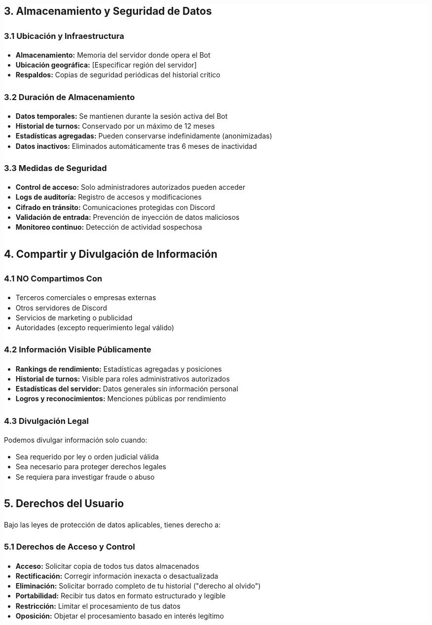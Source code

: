 ## 3. Almacenamiento y Seguridad de Datos

### 3.1 Ubicación y Infraestructura
- **Almacenamiento:** Memoria del servidor donde opera el Bot
- **Ubicación geográfica:** [Especificar región del servidor]
- **Respaldos:** Copias de seguridad periódicas del historial crítico

### 3.2 Duración de Almacenamiento
- **Datos temporales:** Se mantienen durante la sesión activa del Bot
- **Historial de turnos:** Conservado por un máximo de 12 meses
- **Estadísticas agregadas:** Pueden conservarse indefinidamente (anonimizadas)
- **Datos inactivos:** Eliminados automáticamente tras 6 meses de inactividad

### 3.3 Medidas de Seguridad
- **Control de acceso:** Solo administradores autorizados pueden acceder
- **Logs de auditoría:** Registro de accesos y modificaciones
- **Cifrado en tránsito:** Comunicaciones protegidas con Discord
- **Validación de entrada:** Prevención de inyección de datos maliciosos
- **Monitoreo continuo:** Detección de actividad sospechosa

## 4. Compartir y Divulgación de Información

### 4.1 NO Compartimos Con
- Terceros comerciales o empresas externas
- Otros servidores de Discord
- Servicios de marketing o publicidad
- Autoridades (excepto requerimiento legal válido)

### 4.2 Información Visible Públicamente
- **Rankings de rendimiento:** Estadísticas agregadas y posiciones
- **Historial de turnos:** Visible para roles administrativos autorizados
- **Estadísticas del servidor:** Datos generales sin información personal
- **Logros y reconocimientos:** Menciones públicas por rendimiento

### 4.3 Divulgación Legal
Podemos divulgar información solo cuando:
- Sea requerido por ley o orden judicial válida
- Sea necesario para proteger derechos legales
- Se requiera para investigar fraude o abuso

## 5. Derechos del Usuario

Bajo las leyes de protección de datos aplicables, tienes derecho a:

### 5.1 Derechos de Acceso y Control
- **Acceso:** Solicitar copia de todos tus datos almacenados
- **Rectificación:** Corregir información inexacta o desactualizada
- **Eliminación:** Solicitar borrado completo de tu historial ("derecho al olvido")
- **Portabilidad:** Recibir tus datos en formato estructurado y legible
- **Restricción:** Limitar el procesamiento de tus datos
- **Oposición:** Objetar el procesamiento basado en interés legítimo
